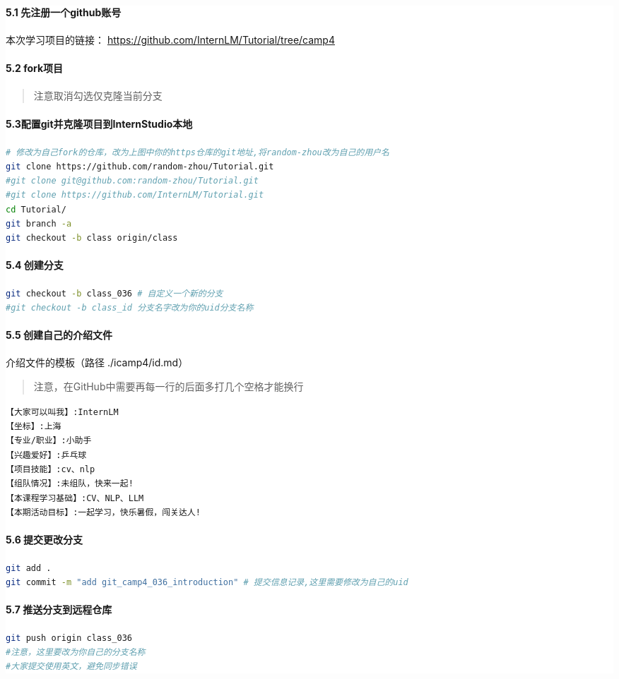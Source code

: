 #### 5.1 先注册一个github账号

本次学习项目的链接： <https://github.com/InternLM/Tutorial/tree/camp4>

#### 5.2 fork项目

> 注意取消勾选仅克隆当前分支

#### 5.3配置git并克隆项目到InternStudio本地

```bash
# 修改为自己fork的仓库，改为上图中你的https仓库的git地址,将random-zhou改为自己的用户名
git clone https://github.com/random-zhou/Tutorial.git 
#git clone git@github.com:random-zhou/Tutorial.git 
#git clone https://github.com/InternLM/Tutorial.git
cd Tutorial/
git branch -a
git checkout -b class origin/class
```

#### 5.4 创建分支

```bash
git checkout -b class_036 # 自定义一个新的分支
#git checkout -b class_id 分支名字改为你的uid分支名称
```

#### 5.5 创建自己的介绍文件

介绍文件的模板（路径 ./icamp4/id.md）

> 注意，在GitHub中需要再每一行的后面多打几个空格才能换行

```markdown
【大家可以叫我】:InternLM
【坐标】:上海
【专业/职业】:小助手
【兴趣爱好】:乒乓球
【项目技能】:cv、nlp
【组队情况】:未组队，快来一起!
【本课程学习基础】:CV、NLP、LLM
【本期活动目标】:一起学习，快乐暑假，闯关达人!
```

#### 5.6 提交更改分支

```bash
git add .
git commit -m "add git_camp4_036_introduction" # 提交信息记录,这里需要修改为自己的uid
```

#### 5.7 推送分支到远程仓库

```bash
git push origin class_036
#注意，这里要改为你自己的分支名称
#大家提交使用英文，避免同步错误
```
